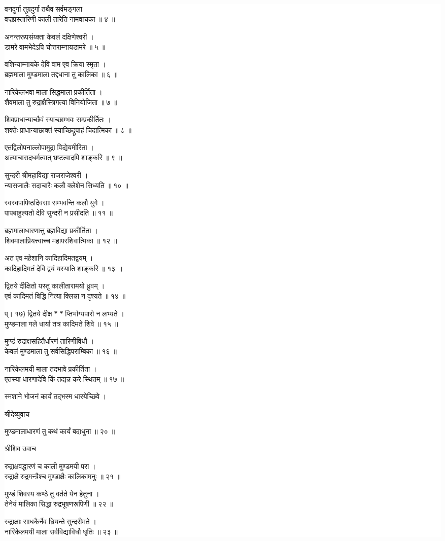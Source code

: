 वनदुर्गा तूग्रदुर्गा तथैव सर्वमङ्गला   
वज्रप्रस्तारिणी काली तारेति नामवाचका ॥ ४ ॥  
  
अनन्तरूपसंय्क्ता केवलं दक्षिणेश्वरी ।  
डामरे वामभेदेऽपि चोत्तराम्नायडामरे ॥ ५ ॥  
  
वशिन्याम्नायके देवि वाम एव क्रिया स्मृता ।  
ब्रह्ममाला मुण्डमाला तद्दधाना तु कालिका ॥ ६ ॥  
  
नारिकेलभवा माला सिद्धमाला प्रकीर्तिता ।  
शैवमाला तु रुद्राक्षैस्त्रिगत्या विनियोजिता ॥ ७ ॥  
  
शिवप्राधान्याच्छैवं स्याच्छाम्भवः सम्प्रकीर्तितः ।  
शक्तेः प्राधान्याछाक्तं स्याच्छिद्रूपाहं चिदात्मिका ॥ ८ ॥  
  
एतद्विलोपनाल्लोपामुद्रा विद्येयमीरिता ।  
अल्पाचारादधर्मत्वात् भ्रष्टत्वादपि शाङ्करि ॥ ९ ॥  
  
सुन्दरी श्रीमहाविद्या राजराजेश्वरी ।  
न्यासजालैः सदाचारैः कलौ क्लेशेन सिध्यति ॥ १० ॥  
  
स्वस्वपापिष्ठदिवसाः सम्भवन्ति कलौ युगे ।  
पापबाहुल्यतो देवि सुन्दरी न प्रसीदति ॥ ११ ॥  
  
ब्रह्ममालाधारणात्तु ब्रह्मविद्या प्रकीर्तिता ।  
शिवमालाप्रियत्त्वाच्च महापरशिवात्मिका ॥ १२ ॥  
  
अत एव महेशानि कादिहादिमतद्वयम् ।  
कादिहादिमतं देवि द्वयं यस्याति शाङ्करि ॥ १३ ॥  
  
द्वितये दीक्षितो यस्तु कालीतारामयो ध्रुवम् ।  
एवं कादिमतं विद्धि नित्या क्लिन्ना न दृश्यते ॥ १४ ॥  
  
प्। १७) द्वितये दीक्ष * * प्तिर्भाग्यपारो न लभ्यते ।  
मुण्डमाला गले धार्या तत्र कादिमते शिवे ॥ १५ ॥  
  
मुण्डं रुद्राक्षसहितैर्धारणं तारिणीविधौ ।  
केवलं मुण्डमाला तु सर्वसिद्धिपराम्बिका ॥ १६ ॥  
  
नारिकेलमयी माला तदभावे प्रकीर्तिता ।  
एतस्या धारणादेवि किं तद्यन्न करे स्थितम् ॥ १७ ॥  
  
स्मशाने भोजनं कार्यं तद्भस्म धारयेच्छिवे ।  
  
  
  
श्रीदेव्युवाच  
  
मुण्डमालाधारणं तु कथं कार्यं बदाधुना ॥ २० ॥  
  
श्रीशिव उवाच  
  
रुद्राक्षवद्धारणं च काली मुण्डमयी परा ।  
रुद्राक्षै रुद्रमन्त्रैश्च मुण्डाक्षैः कालिकामनुः ॥ २१ ॥  
  
मुण्डं शिवस्य कण्ठे तु वर्तते येन हेतुना ।  
तेनेयं मालिका सिद्धा रुद्रभूषणरूपिणी ॥ २२ ॥  
  
रुद्राक्षाः साधकैर्नैव ध्रियन्ते सुन्दरीमते ।  
नारिकेलमयी माला सर्वविद्याविधौ धृतिः ॥ २३ ॥  
  
